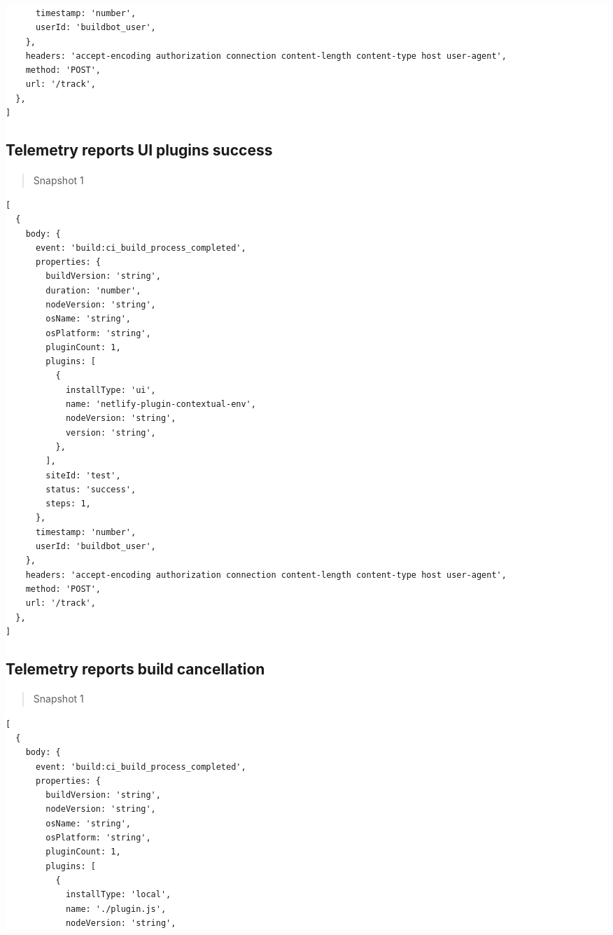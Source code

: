           timestamp: 'number',
          userId: 'buildbot_user',
        },
        headers: 'accept-encoding authorization connection content-length content-type host user-agent',
        method: 'POST',
        url: '/track',
      },
    ]

## Telemetry reports UI plugins success

> Snapshot 1

    [
      {
        body: {
          event: 'build:ci_build_process_completed',
          properties: {
            buildVersion: 'string',
            duration: 'number',
            nodeVersion: 'string',
            osName: 'string',
            osPlatform: 'string',
            pluginCount: 1,
            plugins: [
              {
                installType: 'ui',
                name: 'netlify-plugin-contextual-env',
                nodeVersion: 'string',
                version: 'string',
              },
            ],
            siteId: 'test',
            status: 'success',
            steps: 1,
          },
          timestamp: 'number',
          userId: 'buildbot_user',
        },
        headers: 'accept-encoding authorization connection content-length content-type host user-agent',
        method: 'POST',
        url: '/track',
      },
    ]

## Telemetry reports build cancellation

> Snapshot 1

    [
      {
        body: {
          event: 'build:ci_build_process_completed',
          properties: {
            buildVersion: 'string',
            nodeVersion: 'string',
            osName: 'string',
            osPlatform: 'string',
            pluginCount: 1,
            plugins: [
              {
                installType: 'local',
                name: './plugin.js',
                nodeVersion: 'string',